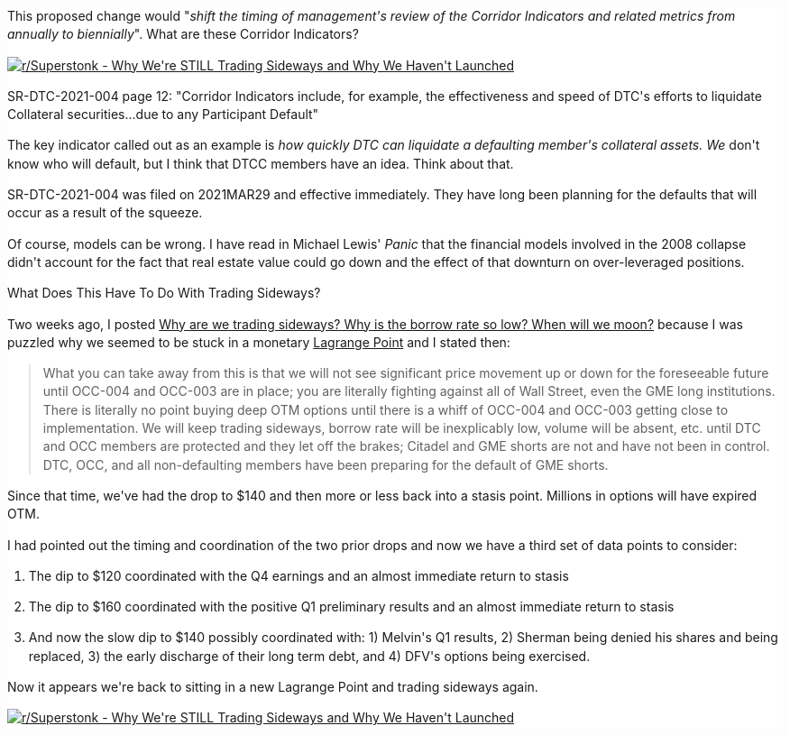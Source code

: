 This proposed change would "*shift the timing of management's review of the Corridor Indicators and related metrics from annually to biennially*". What are these Corridor Indicators?

[![r/Superstonk - Why We're STILL Trading Sideways and Why We Haven't Launched](https://preview.redd.it/a1yz0estn6u61.png?width=753&format=png&auto=webp&s=b89ca4fe5a4dba1ae41fb57f8db5a109ea8578f1)](https://preview.redd.it/a1yz0estn6u61.png?width=753&format=png&auto=webp&s=b89ca4fe5a4dba1ae41fb57f8db5a109ea8578f1)

SR-DTC-2021-004 page 12: "Corridor Indicators include, for example, the effectiveness and speed of DTC's efforts to liquidate Collateral securities...due to any Participant Default"

The key indicator called out as an example is *how quickly DTC can liquidate a defaulting member's collateral assets.* *We* don't know who will default, but I think that DTCC members have an idea. Think about that.

SR-DTC-2021-004 was filed on 2021MAR29 and effective immediately. They have long been planning for the defaults that will occur as a result of the squeeze.

Of course, models can be wrong. I have read in Michael Lewis' *Panic* that the financial models involved in the 2008 collapse didn't account for the fact that real estate value could go down and the effect of that downturn on over-leveraged positions.

What Does This Have To Do With Trading Sideways?

Two weeks ago, I posted [Why are we trading sideways? Why is the borrow rate so low? When will we moon?](https://www.reddit.com/r/Superstonk/comments/mkvgew/why_are_we_trading_sideways_why_is_the_borrow/) because I was puzzled why we seemed to be stuck in a monetary [Lagrange Point](https://en.wikipedia.org/wiki/Lagrange_point) and I stated then:

> What you can take away from this is that we will not see significant price movement up or down for the foreseeable future until OCC-004 and OCC-003 are in place; you are literally fighting against all of Wall Street, even the GME long institutions. There is literally no point buying deep OTM options until there is a whiff of OCC-004 and OCC-003 getting close to implementation. We will keep trading sideways, borrow rate will be inexplicably low, volume will be absent, etc. until DTC and OCC members are protected and they let off the brakes; Citadel and GME shorts are not and have not been in control. DTC, OCC, and all non-defaulting members have been preparing for the default of GME shorts.

Since that time, we've had the drop to $140 and then more or less back into a stasis point. Millions in options will have expired OTM.

I had pointed out the timing and coordination of the two prior drops and now we have a third set of data points to consider:

1.  The dip to $120 coordinated with the Q4 earnings and an almost immediate return to stasis

2.  The dip to $160 coordinated with the positive Q1 preliminary results and an almost immediate return to stasis

3.  And now the slow dip to $140 possibly coordinated with: 1) Melvin's Q1 results, 2) Sherman being denied his shares and being replaced, 3) the early discharge of their long term debt, and 4) DFV's options being exercised.

Now it appears we're back to sitting in a new Lagrange Point and trading sideways again.

[![r/Superstonk - Why We're STILL Trading Sideways and Why We Haven't Launched](https://preview.redd.it/vh5cer8dp6u61.png?width=1633&format=png&auto=webp&s=0ab005f0648da980401c786b4d9a06fecf3039d9)](https://preview.redd.it/vh5cer8dp6u61.png?width=1633&format=png&auto=webp&s=0ab005f0648da980401c786b4d9a06fecf3039d9)
